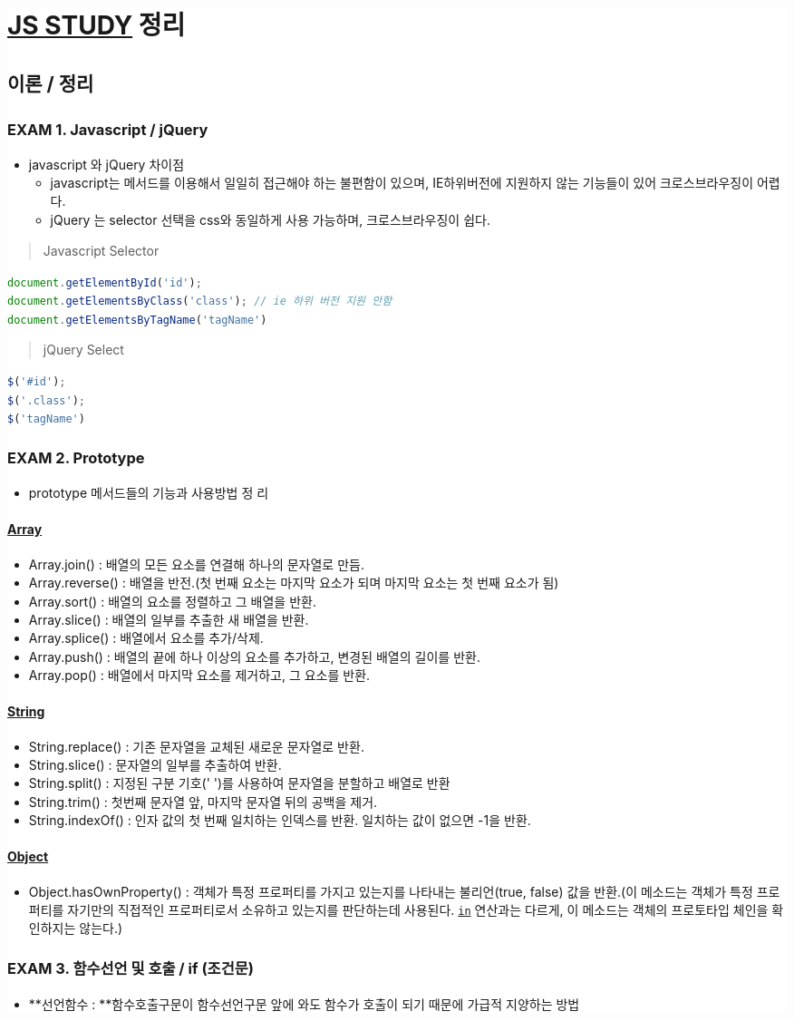 # [JS STUDY](https://iolite85.github.io/study) 정리
## 이론 / 정리
### EXAM 1. Javascript / jQuery
- javascript 와 jQuery 차이점  
    - javascript는 메서드를 이용해서 일일히 접근해야 하는 불편함이 있으며, IE하위버전에 지원하지 않는 기능들이 있어 크로스브라우징이 어렵다.
    - jQuery 는 selector 선택을 css와 동일하게 사용 가능하며, 크로스브라우징이 쉽다.
> Javascript Selector

```javascript
document.getElementById('id');
document.getElementsByClass('class'); // ie 하위 버전 지원 안함
document.getElementsByTagName('tagName')
```
> jQuery Select

```javascript
$('#id');
$('.class');
$('tagName')
```
### EXAM 2. Prototype

- prototype 메서드들의 기능과 사용방법 정 리
#### [Array](https://developer.mozilla.org/ko/docs/Web/JavaScript/Reference/Global_Objects/Array/prototype)
- Array.join() : 배열의 모든 요소를 연결해 하나의 문자열로 만듬.
- Array.reverse() : 배열을 반전.(첫 번째 요소는 마지막 요소가 되며 마지막 요소는 첫 번째 요소가 됨)
- Array.sort() : 배열의 요소를 정렬하고 그 배열을 반환.
- Array.slice() : 배열의 일부를 추출한 새 배열을 반환.
- Array.splice() : 배열에서 요소를 추가/삭제.
- Array.push() : 배열의 끝에 하나 이상의 요소를 추가하고, 변경된 배열의 길이를 반환.
- Array.pop() : 배열에서 마지막 요소를 제거하고, 그 요소를 반환.

#### [String](https://developer.mozilla.org/ko/docs/Web/JavaScript/Reference/Global_Objects/String/prototype)
- String.replace() : 기존 문자열을 교체된 새로운 문자열로 반환.
- String.slice() : 문자열의 일부를 추출하여 반환.
- String.split() : 지정된 구분 기호(' ')를 사용하여 문자열을 분할하고 배열로 반환
- String.trim() : 첫번째 문자열 앞, 마지막 문자열 뒤의 공백을 제거.
- String.indexOf() : 인자 값의 첫 번째 일치하는 인덱스를 반환. 일치하는 값이 없으면 -1을 반환.

#### [Object](https://developer.mozilla.org/ko/docs/Web/JavaScript/Reference/Global_Objects/Object/prototype)
- Object.hasOwnProperty() : 객체가 특정 프로퍼티를 가지고 있는지를  나타내는 불리언(true, false) 값을 반환.(이 메소드는 객체가 특정 프로퍼티를 자기만의 직접적인 프로퍼티로서 소유하고 있는지를 판단하는데 사용된다.  [`in`](https://developer.mozilla.org/ko/docs/Web/JavaScript/Reference/Operators/in) 연산과는 다르게, 이 메소드는 객체의 프로토타입 체인을 확인하지는 않는다.)
### EXAM 3. 함수선언 및 호출 / if (조건문) 

- **선언함수 : **함수호출구문이 함수선언구문 앞에 와도 함수가 호출이 되기 때문에 가급적 지양하는 방법
